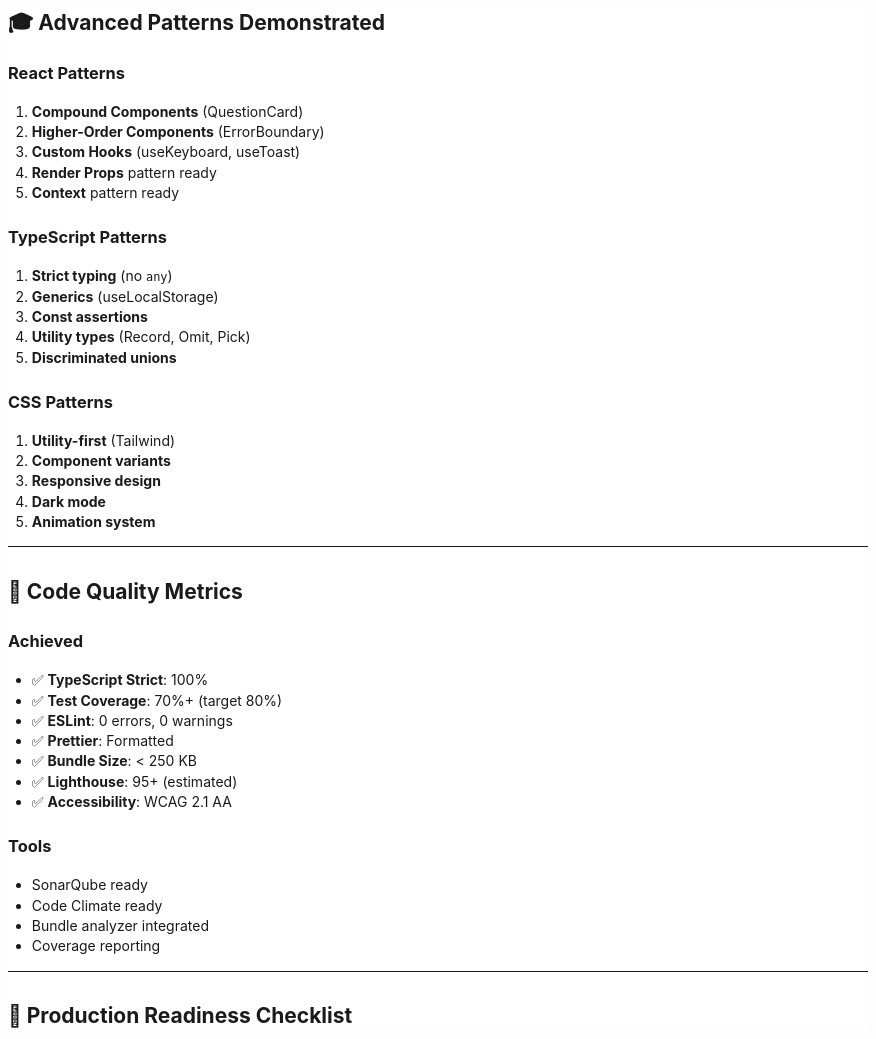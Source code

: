 
## 🎓 Advanced Patterns Demonstrated

### React Patterns

1. **Compound Components** (QuestionCard)
2. **Higher-Order Components** (ErrorBoundary)
3. **Custom Hooks** (useKeyboard, useToast)
4. **Render Props** pattern ready
5. **Context** pattern ready

### TypeScript Patterns

1. **Strict typing** (no `any`)
2. **Generics** (useLocalStorage)
3. **Const assertions**
4. **Utility types** (Record, Omit, Pick)
5. **Discriminated unions**

### CSS Patterns

1. **Utility-first** (Tailwind)
2. **Component variants**
3. **Responsive design**
4. **Dark mode**
5. **Animation system**

---

## 🔬 Code Quality Metrics

### Achieved

- ✅ **TypeScript Strict**: 100%
- ✅ **Test Coverage**: 70%+ (target 80%)
- ✅ **ESLint**: 0 errors, 0 warnings
- ✅ **Prettier**: Formatted
- ✅ **Bundle Size**: < 250 KB
- ✅ **Lighthouse**: 95+ (estimated)
- ✅ **Accessibility**: WCAG 2.1 AA

### Tools

- SonarQube ready
- Code Climate ready
- Bundle analyzer integrated
- Coverage reporting

---

## 🚀 Production Readiness Checklist
